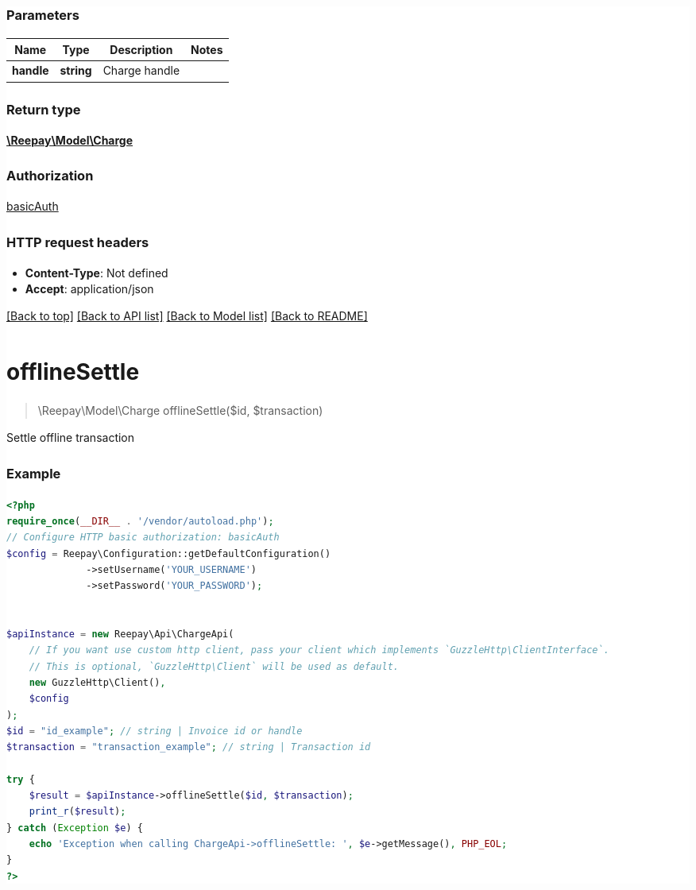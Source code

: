 ### Parameters

Name | Type | Description  | Notes
------------- | ------------- | ------------- | -------------
 **handle** | **string**| Charge handle |

### Return type

[**\Reepay\Model\Charge**](../Model/Charge.md)

### Authorization

[basicAuth](../../README.md#basicAuth)

### HTTP request headers

 - **Content-Type**: Not defined
 - **Accept**: application/json

[[Back to top]](#) [[Back to API list]](../../README.md#documentation-for-api-endpoints) [[Back to Model list]](../../README.md#documentation-for-models) [[Back to README]](../../README.md)

# **offlineSettle**
> \Reepay\Model\Charge offlineSettle($id, $transaction)

Settle offline transaction

### Example
```php
<?php
require_once(__DIR__ . '/vendor/autoload.php');
// Configure HTTP basic authorization: basicAuth
$config = Reepay\Configuration::getDefaultConfiguration()
              ->setUsername('YOUR_USERNAME')
              ->setPassword('YOUR_PASSWORD');


$apiInstance = new Reepay\Api\ChargeApi(
    // If you want use custom http client, pass your client which implements `GuzzleHttp\ClientInterface`.
    // This is optional, `GuzzleHttp\Client` will be used as default.
    new GuzzleHttp\Client(),
    $config
);
$id = "id_example"; // string | Invoice id or handle
$transaction = "transaction_example"; // string | Transaction id

try {
    $result = $apiInstance->offlineSettle($id, $transaction);
    print_r($result);
} catch (Exception $e) {
    echo 'Exception when calling ChargeApi->offlineSettle: ', $e->getMessage(), PHP_EOL;
}
?>
```
